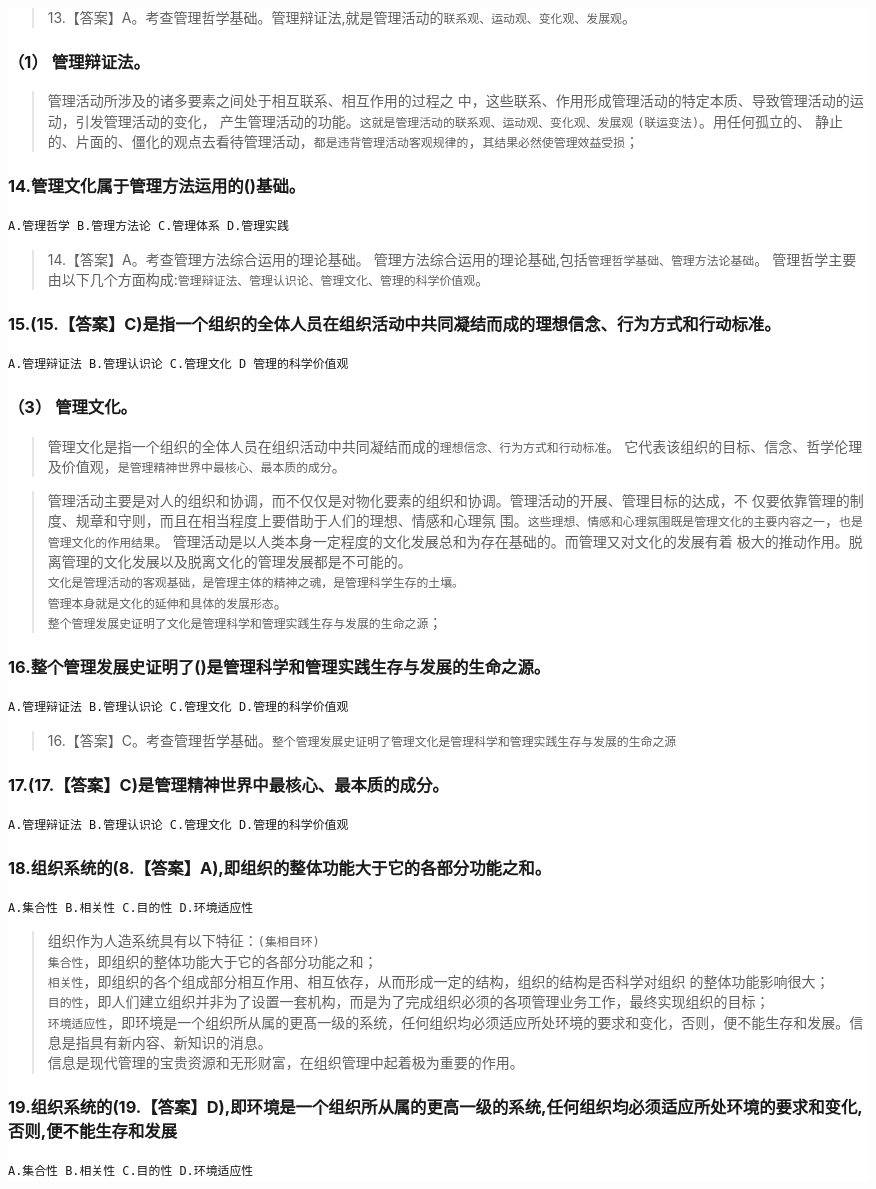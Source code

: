 >   13.【答案】A。考查管理哲学基础。管理辩证法,就是管理活动的`联系观、运动观、变化观、发展观`。
    
### （1） 管理辩证法。
>   管理活动所涉及的诸多要素之间处于相互联系、相互作用的过程之
中，这些联系、作用形成管理活动的特定本质、导致管理活动的运动，引发管理活动的变化，
产生管理活动的功能。`这就是管理活动的联系观、运动观、变化观、发展观` `(联运变法)`。用任何孤立的、
静止的、片面的、僵化的观点去看待管理活动，`都是违背管理活动客观规律的`，`其结果必然使管理效益受损`； 
    
### 14.管理文化属于管理方法运用的()基础。
    A.管理哲学 B.管理方法论 C.管理体系 D.管理实践

>   14.【答案】A。考查管理方法综合运用的理论基础。
管理方法综合运用的理论基础,包括`管理哲学基础、管理方法论基础`。
管理哲学主要由以下几个方面构成:`管理辩证法、管理认识论、管理文化、管理的科学价值观`。
    
### 15.(15.【答案】C)是指一个组织的全体人员在组织活动中共同凝结而成的理想信念、行为方式和行动标准。
    A.管理辩证法 B.管理认识论 C.管理文化 D 管理的科学价值观

### （3） 管理文化。
>   管理文化是指一个组织的全体人员在组织活动中共同凝结而成的`理想信念、行为方式和行动标准`。
它代表该组织的目标、信念、哲学伦理及价值观，`是管理精神世界中最核心、最本质的成分`。

>   管理活动主要是对人的组织和协调，而不仅仅是对物化要素的组织和协调。管理活动的开展、管理目标的达成，不
仅要依靠管理的制度、规章和守则，而且在相当程度上要借助于人们的理想、情感和心理氛
围。`这些理想、情感和心理氛围既是管理文化的主要内容之一`，`也是管理文化的作用结果`。
管理活动是以人类本身一定程度的文化发展总和为存在基础的。而管理又对文化的发展有着
极大的推动作用。脱离管理的文化发展以及脱离文化的管理发展都是不可能的。           
`文化是管理活动的客观基础，是管理主体的精神之魂，是管理科学生存的土壤。  `                 
`管理本身就是文化的延伸和具体的发展形态`。        
`整个管理发展史证明了文化是管理科学和管理实践生存与发展的生命之源`；     
    
### 16.整个管理发展史证明了()是管理科学和管理实践生存与发展的生命之源。
    A.管理辩证法 B.管理认识论 C.管理文化 D.管理的科学价值观
    
>   16.【答案】C。考查管理哲学基础。`整个管理发展史证明了管理文化是管理科学和管理实践生存与发展的生命之源`
    
### 17.(17.【答案】C)是管理精神世界中最核心、最本质的成分。
    A.管理辩证法 B.管理认识论 C.管理文化 D.管理的科学价值观

    
### 18.组织系统的(8.【答案】A),即组织的整体功能大于它的各部分功能之和。
    A.集合性 B.相关性 C.目的性 D.环境适应性

>   组织作为人造系统具有以下特征：`(集相目环)`            
`集合性`，即组织的整体功能大于它的各部分功能之和；           
`相关性`，即组织的各个组成部分相互作用、相互依存，从而形成一定的结构，组织的结构是否科学对组织
的整体功能影响很大；           
`目的性`，即人们建立组织并非为了设置一套机构，而是为了完成组织必须的各项管理业务工作，最终实现组织的目标；           
`环境适应性`，即环境是一个组织所从属的更髙一级的系统，任何组织均必须适应所处环境的要求和变化，否则，便不能生存和发展。信息是指具有新内容、新知识的消息。           
信息是现代管理的宝贵资源和无形财富，在组织管理中起着极为重要的作用。
    
### 19.组织系统的(19.【答案】D),即环境是一个组织所从属的更高一级的系统,任何组织均必须适应所处环境的要求和变化,否则,便不能生存和发展
    A.集合性 B.相关性 C.目的性 D.环境适应性
    